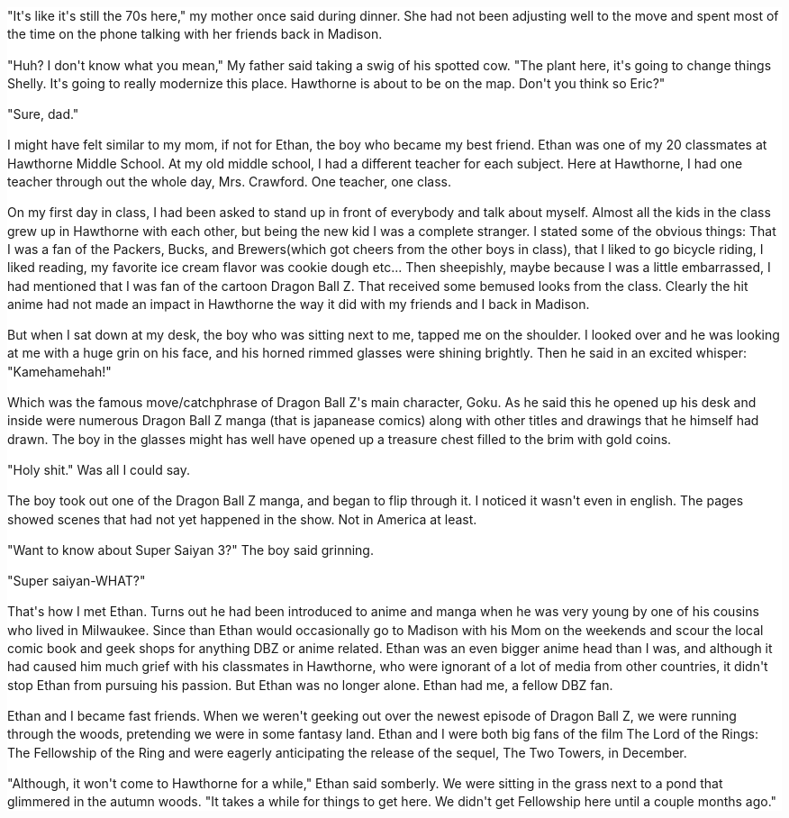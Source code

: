 "It's like it's still the 70s here," my mother once said during dinner. She had not been adjusting well to the move and spent most of the time on the phone talking with her friends back in Madison.

"Huh? I don't know what you mean," My father said taking a swig of his spotted cow. "The plant here, it's going to change things Shelly. It's going to really modernize this place. Hawthorne is about to be on the map. Don't you think so Eric?"

"Sure, dad."

I might have felt similar to my mom, if not for Ethan, the boy who became my best friend. Ethan was one of my 20 classmates at Hawthorne Middle School. At my old middle school, I had a different teacher for each subject. Here at Hawthorne, I had one teacher through out the whole day, Mrs. Crawford. One teacher, one class.

On my first day in class, I had been asked to stand up in front of everybody and talk about myself. Almost all the kids in the class grew up in Hawthorne with each other, but being the new kid I was a complete stranger. I stated some of the obvious things: That I was a fan of the Packers, Bucks, and Brewers(which got cheers from the other boys in class), that I liked to go bicycle riding, I liked reading, my favorite ice cream flavor was cookie dough etc... Then sheepishly,  maybe because I was a little embarrassed, I had mentioned that I was fan of the cartoon Dragon Ball Z. That received some bemused looks from the class. Clearly the hit anime had not made an impact in Hawthorne the way it did with my friends and I back in Madison.

But when I sat down at my desk, the boy who was sitting next to me, tapped me on the shoulder. I looked over and he was looking at me with a huge grin on his face, and his horned rimmed glasses were shining brightly. Then he said in an excited whisper: "Kamehamehah!" 

Which was the famous move/catchphrase of Dragon Ball Z's main character, Goku. As he said this he opened up his desk and inside were numerous Dragon Ball Z manga (that is japanease comics) along with other titles and drawings that he himself had drawn. The boy in the glasses might has well have opened up a treasure chest filled to the brim with gold coins.

"Holy shit." Was all I could say. 

The boy took out one of the Dragon Ball Z manga, and began to flip through it. I noticed it wasn't even in english. The pages showed scenes that had not yet happened in the show. Not in America at least.

"Want to know about Super Saiyan 3?" The boy said grinning.

"Super saiyan-WHAT?"

That's how I met Ethan. Turns out he had been introduced to anime and manga when he was very young by one of his cousins who lived in Milwaukee. Since than Ethan would occasionally go to Madison with his Mom on the weekends and scour the local comic book and geek shops for anything DBZ or anime related. Ethan was an even bigger anime head than I was, and although it had caused him much grief with his classmates in Hawthorne, who were ignorant of a lot of media from other countries, it didn't stop Ethan from pursuing his passion. But Ethan was no longer alone. Ethan had me, a fellow DBZ fan. 

Ethan and I became fast friends. When we weren't geeking out over the newest episode of Dragon Ball Z, we were running through the woods, pretending we were in some fantasy land. Ethan and I were both big fans of the film The Lord of the Rings: The Fellowship of the Ring and were eagerly anticipating the release of the sequel, The Two Towers, in December. 

"Although, it won't come to Hawthorne for a while," Ethan said somberly. We were sitting in the grass next to a pond that glimmered in the autumn woods. "It takes a while for things to get here. We didn't get Fellowship here until a couple months ago."
